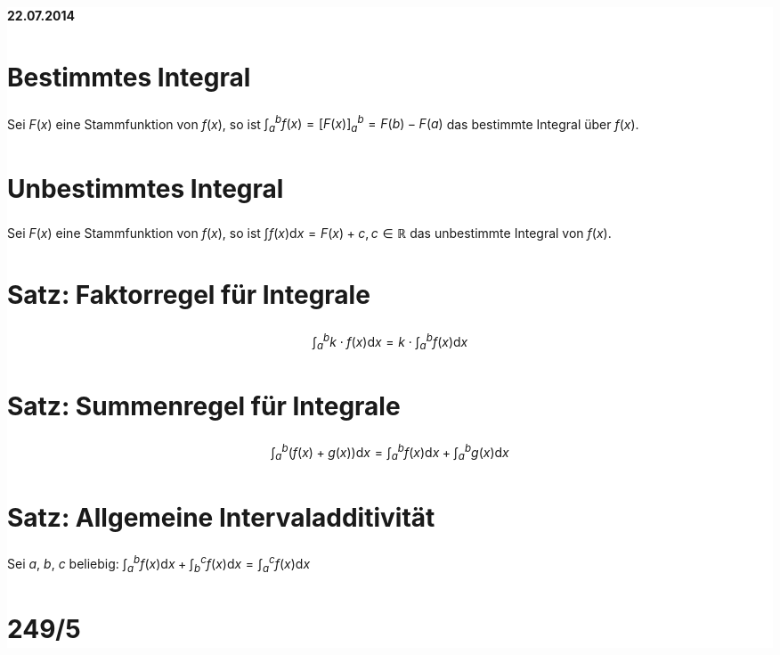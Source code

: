 
**22.07.2014**

# Bestimmtes Integral

Sei $F(x)$ eine Stammfunktion von $f(x)$, so ist $\int_a^b {f(x)} = [F(x)]_a^b = F(b) - F(a)$ das bestimmte Integral über $f(x)$.

# Unbestimmtes Integral

Sei $F(x)$ eine Stammfunktion von $f(x)$, so ist $\int {f(x) \mathrm{d}x} = F(x) + c, c \in \mathbb{R}$ das unbestimmte Integral von $f(x)$.

# Satz: Faktorregel für Integrale

$$
\int_a^b {k \cdot f(x) \mathrm{d}x} = k \cdot \int_a^b {f(x) \mathrm{d}x}
$$

# Satz: Summenregel für Integrale

$$
\int_a^b {(f(x) + g(x)) \mathrm{d}x} = \int_a^b {f(x) \mathrm{d}x} + \int_a^b {g(x) \mathrm{d}x}
$$

# Satz: Allgemeine Intervaladditivität

Sei $a$, $b$, $c$ beliebig: $\int_a^b {f(x) \mathrm{d}x} + \int_b^c {f(x) \mathrm{d}x} = \int_a^c {f(x) \mathrm{d}x}$

# 249/5